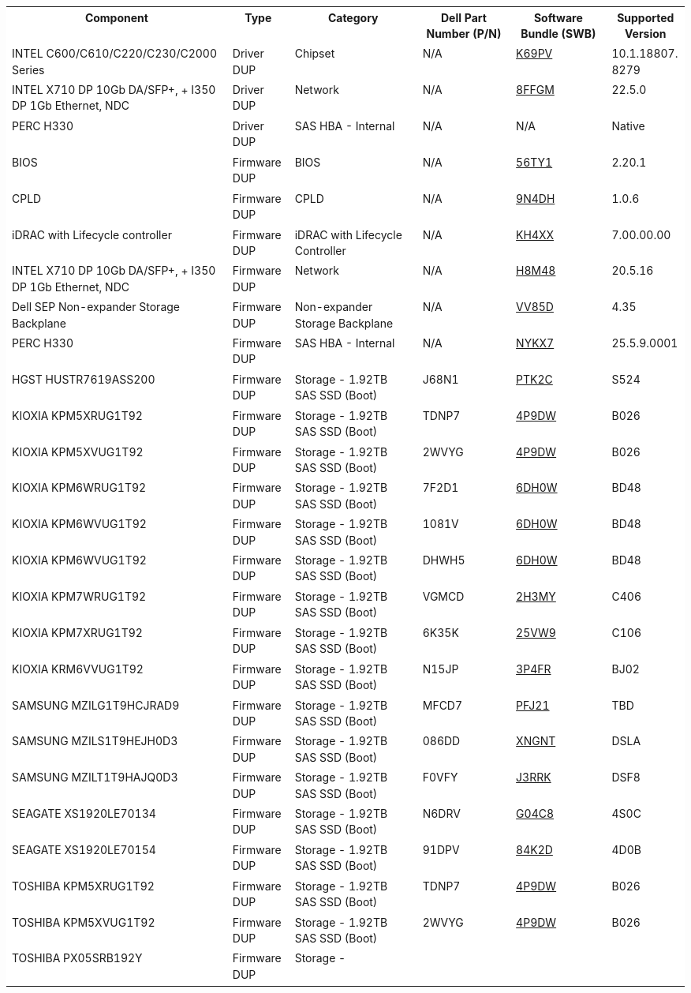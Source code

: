 <table> <colgroup><col/><col/><col/><col/><col/><col/></colgroup> <tr><th>Component</th><th>Type</th><th>Category</th><th>Dell Part Number (P/N)</th><th>Software Bundle (SWB)</th><th>Supported Version</th></tr> <tr><td>INTEL C600/C610/C220/C230/C2000 Series</td><td>Driver DUP</td><td>Chipset</td><td>N/A</td><td><a href='https://www.dell.com/support/home/en-us/drivers/driversdetails?driverid=K69PV'>K69PV</a></td><td>10.1.18807.8279</td></tr> <tr><td>INTEL X710 DP 10Gb DA/SFP+, + I350 DP 1Gb Ethernet, NDC</td><td>Driver DUP</td><td>Network</td><td>N/A</td><td><a href='https://www.dell.com/support/home/en-us/drivers/driversdetails?driverid=8FFGM'>8FFGM</a></td><td>22.5.0</td></tr> <tr><td>PERC H330</td><td>Driver DUP</td><td>SAS HBA - Internal</td><td>N/A</td><td>N/A</td><td>Native</td></tr> <tr><td>BIOS</td><td>Firmware DUP</td><td>BIOS</td><td>N/A</td><td><a href='https://www.dell.com/support/home/en-us/drivers/driversdetails?driverid=56TY1'>56TY1</a></td><td>2.20.1</td></tr> <tr><td>CPLD</td><td>Firmware DUP</td><td>CPLD</td><td>N/A</td><td><a href='https://www.dell.com/support/home/en-us/drivers/driversdetails?driverid=9N4DH'>9N4DH</a></td><td>1.0.6</td></tr> <tr><td>iDRAC with Lifecycle controller</td><td>Firmware DUP</td><td>iDRAC with Lifecycle Controller</td><td>N/A</td><td><a href='https://www.dell.com/support/home/en-us/drivers/driversdetails?driverid=KH4XX'>KH4XX</a></td><td>7.00.00.00</td></tr> <tr><td>INTEL X710 DP 10Gb DA/SFP+, + I350 DP 1Gb Ethernet, NDC</td><td>Firmware DUP</td><td>Network</td><td>N/A</td><td><a href='https://www.dell.com/support/home/en-us/drivers/driversdetails?driverid=H8M48'>H8M48</a></td><td>20.5.16</td></tr> <tr><td>Dell SEP Non-expander Storage Backplane</td><td>Firmware DUP</td><td>Non-expander Storage Backplane</td><td>N/A</td><td><a href='https://www.dell.com/support/home/en-us/drivers/driversdetails?driverid=VV85D'>VV85D</a></td><td>4.35</td></tr> <tr><td>PERC H330</td><td>Firmware DUP</td><td>SAS HBA - Internal</td><td>N/A</td><td><a href='https://www.dell.com/support/home/en-us/drivers/driversdetails?driverid=NYKX7'>NYKX7</a></td><td>25.5.9.0001</td></tr> <tr><td>HGST HUSTR7619ASS200</td><td>Firmware DUP</td><td>Storage - 1.92TB SAS SSD (Boot)</td><td>J68N1</td><td><a href='https://www.dell.com/support/home/en-us/drivers/driversdetails?driverid=PTK2C'>PTK2C</a></td><td>S524</td></tr> <tr><td>KIOXIA KPM5XRUG1T92</td><td>Firmware DUP</td><td>Storage - 1.92TB SAS SSD (Boot)</td><td>TDNP7</td><td><a href='https://www.dell.com/support/home/en-us/drivers/driversdetails?driverid=4P9DW'>4P9DW</a></td><td>B026</td></tr> <tr><td>KIOXIA KPM5XVUG1T92</td><td>Firmware DUP</td><td>Storage - 1.92TB SAS SSD (Boot)</td><td>2WVYG</td><td><a href='https://www.dell.com/support/home/en-us/drivers/driversdetails?driverid=4P9DW'>4P9DW</a></td><td>B026</td></tr> <tr><td>KIOXIA KPM6WRUG1T92 </td><td>Firmware DUP</td><td>Storage - 1.92TB SAS SSD (Boot)</td><td>7F2D1</td><td><a href='https://www.dell.com/support/home/en-us/drivers/driversdetails?driverid=6DH0W'>6DH0W</a></td><td>BD48</td></tr> <tr><td>KIOXIA KPM6WVUG1T92</td><td>Firmware DUP</td><td>Storage - 1.92TB SAS SSD (Boot)</td><td>1081V</td><td><a href='https://www.dell.com/support/home/en-us/drivers/driversdetails?driverid=6DH0W'>6DH0W</a></td><td>BD48</td></tr> <tr><td>KIOXIA KPM6WVUG1T92</td><td>Firmware DUP</td><td>Storage - 1.92TB SAS SSD (Boot)</td><td>DHWH5</td><td><a href='https://www.dell.com/support/home/en-us/drivers/driversdetails?driverid=6DH0W'>6DH0W</a></td><td>BD48</td></tr> <tr><td>KIOXIA KPM7WRUG1T92</td><td>Firmware DUP</td><td>Storage - 1.92TB SAS SSD (Boot)</td><td>VGMCD</td><td><a href='https://www.dell.com/support/home/en-us/drivers/driversdetails?driverid=2H3MY'>2H3MY</a></td><td>C406</td></tr> <tr><td>KIOXIA KPM7XRUG1T92</td><td>Firmware DUP</td><td>Storage - 1.92TB SAS SSD (Boot)</td><td>6K35K</td><td><a href='https://www.dell.com/support/home/en-us/drivers/driversdetails?driverid=25VW9'>25VW9</a></td><td>C106</td></tr> <tr><td>KIOXIA KRM6VVUG1T92</td><td>Firmware DUP</td><td>Storage - 1.92TB SAS SSD (Boot)</td><td>N15JP</td><td><a href='https://www.dell.com/support/home/en-us/drivers/driversdetails?driverid=3P4FR'>3P4FR</a></td><td>BJ02</td></tr> <tr><td>SAMSUNG MZILG1T9HCJRAD9</td><td>Firmware DUP</td><td>Storage - 1.92TB SAS SSD (Boot)</td><td>MFCD7</td><td><a href='https://www.dell.com/support/home/en-us/drivers/driversdetails?driverid=PFJ21'>PFJ21</a></td><td>TBD</td></tr> <tr><td>SAMSUNG MZILS1T9HEJH0D3</td><td>Firmware DUP</td><td>Storage - 1.92TB SAS SSD (Boot)</td><td>086DD</td><td><a href='https://www.dell.com/support/home/en-us/drivers/driversdetails?driverid=XNGNT'>XNGNT</a></td><td>DSLA</td></tr> <tr><td>SAMSUNG MZILT1T9HAJQ0D3</td><td>Firmware DUP</td><td>Storage - 1.92TB SAS SSD (Boot)</td><td>F0VFY</td><td><a href='https://www.dell.com/support/home/en-us/drivers/driversdetails?driverid=J3RRK'>J3RRK</a></td><td>DSF8</td></tr> <tr><td>SEAGATE XS1920LE70134</td><td>Firmware DUP</td><td>Storage - 1.92TB SAS SSD (Boot)</td><td>N6DRV</td><td><a href='https://www.dell.com/support/home/en-us/drivers/driversdetails?driverid=G04C8'>G04C8</a></td><td>4S0C</td></tr> <tr><td>SEAGATE XS1920LE70154</td><td>Firmware DUP</td><td>Storage - 1.92TB SAS SSD (Boot)</td><td>91DPV</td><td><a href='https://www.dell.com/support/home/en-us/drivers/driversdetails?driverid=84K2D'>84K2D</a></td><td>4D0B</td></tr> <tr><td>TOSHIBA KPM5XRUG1T92</td><td>Firmware DUP</td><td>Storage - 1.92TB SAS SSD (Boot)</td><td>TDNP7</td><td><a href='https://www.dell.com/support/home/en-us/drivers/driversdetails?driverid=4P9DW'>4P9DW</a></td><td>B026</td></tr> <tr><td>TOSHIBA KPM5XVUG1T92</td><td>Firmware DUP</td><td>Storage - 1.92TB SAS SSD (Boot)</td><td>2WVYG</td><td><a href='https://www.dell.com/support/home/en-us/drivers/driversdetails?driverid=4P9DW'>4P9DW</a></td><td>B026</td></tr> <tr><td>TOSHIBA PX05SRB192Y</td><td>Firmware DUP</td><td>Storage -